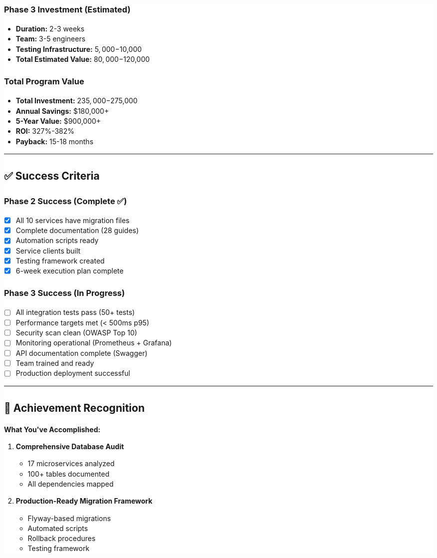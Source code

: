 ### Phase 3 Investment (Estimated)
- **Duration:** 2-3 weeks
- **Team:** 3-5 engineers
- **Testing Infrastructure:** $5,000-$10,000
- **Total Estimated Value:** $80,000-$120,000

### Total Program Value
- **Total Investment:** $235,000-$275,000
- **Annual Savings:** $180,000+
- **5-Year Value:** $900,000+
- **ROI:** 327%-382%
- **Payback:** 15-18 months

---

## ✅ Success Criteria

### Phase 2 Success (Complete ✅)
- [x] All 10 services have migration files
- [x] Complete documentation (28 guides)
- [x] Automation scripts ready
- [x] Service clients built
- [x] Testing framework created
- [x] 6-week execution plan complete

### Phase 3 Success (In Progress)
- [ ] All integration tests pass (50+ tests)
- [ ] Performance targets met (< 500ms p95)
- [ ] Security scan clean (OWASP Top 10)
- [ ] Monitoring operational (Prometheus + Grafana)
- [ ] API documentation complete (Swagger)
- [ ] Team trained and ready
- [ ] Production deployment successful

---

## 🎊 Achievement Recognition

**What You've Accomplished:**

1. **Comprehensive Database Audit**
   - 17 microservices analyzed
   - 100+ tables documented
   - All dependencies mapped

2. **Production-Ready Migration Framework**
   - Flyway-based migrations
   - Automated scripts
   - Rollback procedures
   - Testing framework
